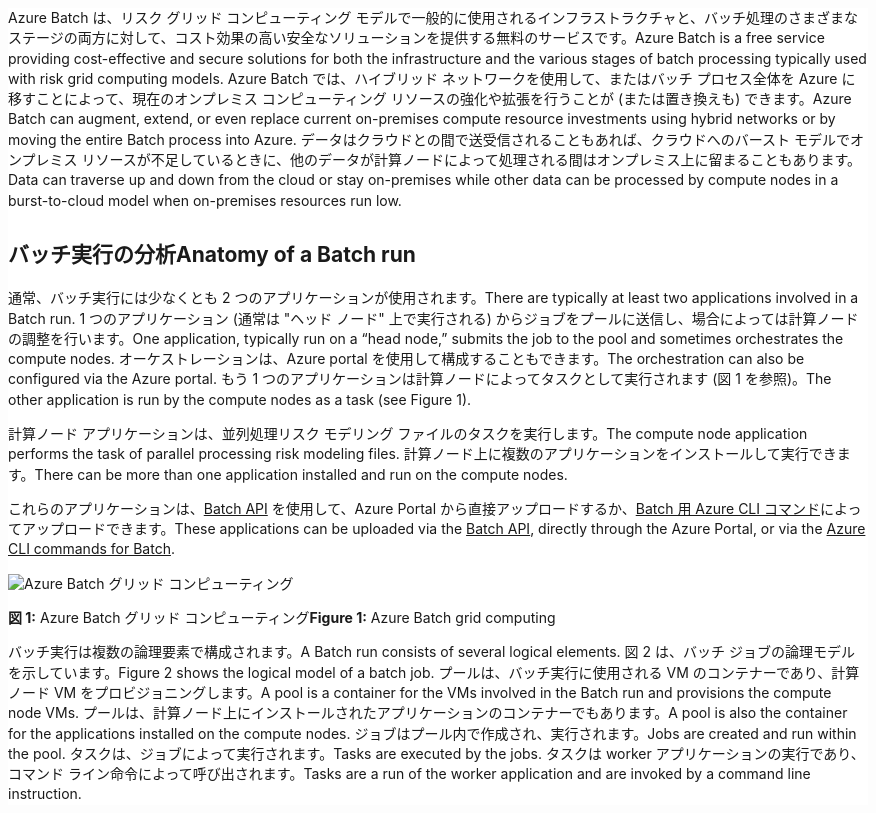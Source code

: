 <span data-ttu-id="0dcf2-111">Azure Batch は、リスク グリッド コンピューティング モデルで一般的に使用されるインフラストラクチャと、バッチ処理のさまざまなステージの両方に対して、コスト効果の高い安全なソリューションを提供する無料のサービスです。</span><span class="sxs-lookup"><span data-stu-id="0dcf2-111">Azure Batch is a free service providing cost-effective and secure solutions for both the infrastructure and the various stages of batch processing typically used with risk grid computing models.</span></span> <span data-ttu-id="0dcf2-112">Azure Batch では、ハイブリッド ネットワークを使用して、またはバッチ プロセス全体を Azure に移すことによって、現在のオンプレミス コンピューティング リソースの強化や拡張を行うことが (または置き換えも) できます。</span><span class="sxs-lookup"><span data-stu-id="0dcf2-112">Azure Batch can augment, extend, or even replace current on-premises compute resource investments using hybrid networks or by moving the entire Batch process into Azure.</span></span>  <span data-ttu-id="0dcf2-113">データはクラウドとの間で送受信されることもあれば、クラウドへのバースト モデルでオンプレミス リソースが不足しているときに、他のデータが計算ノードによって処理される間はオンプレミス上に留まることもあります。</span><span class="sxs-lookup"><span data-stu-id="0dcf2-113">Data can traverse up and down from the cloud or stay on-premises while other data can be processed by compute nodes in a burst-to-cloud model when on-premises resources run low.</span></span>

## <a name="anatomy-of-a-batch-run"></a><span data-ttu-id="0dcf2-114">バッチ実行の分析</span><span class="sxs-lookup"><span data-stu-id="0dcf2-114">Anatomy of a Batch run</span></span>

<span data-ttu-id="0dcf2-115">通常、バッチ実行には少なくとも 2 つのアプリケーションが使用されます。</span><span class="sxs-lookup"><span data-stu-id="0dcf2-115">There are typically at least two applications involved in a Batch run.</span></span> <span data-ttu-id="0dcf2-116">1 つのアプリケーション (通常は "ヘッド ノード" 上で実行される) からジョブをプールに送信し、場合によっては計算ノードの調整を行います。</span><span class="sxs-lookup"><span data-stu-id="0dcf2-116">One application, typically run on a “head node,” submits the job to the pool and sometimes orchestrates the compute nodes.</span></span> <span data-ttu-id="0dcf2-117">オーケストレーションは、Azure portal を使用して構成することもできます。</span><span class="sxs-lookup"><span data-stu-id="0dcf2-117">The orchestration can also be configured via the Azure portal.</span></span> <span data-ttu-id="0dcf2-118">もう 1 つのアプリケーションは計算ノードによってタスクとして実行されます (図 1 を参照)。</span><span class="sxs-lookup"><span data-stu-id="0dcf2-118">The other application is run by the compute nodes as a task (see Figure 1).</span></span>

<span data-ttu-id="0dcf2-119">計算ノード アプリケーションは、並列処理リスク モデリング ファイルのタスクを実行します。</span><span class="sxs-lookup"><span data-stu-id="0dcf2-119">The compute node application performs the task of parallel processing risk modeling files.</span></span> <span data-ttu-id="0dcf2-120">計算ノード上に複数のアプリケーションをインストールして実行できます。</span><span class="sxs-lookup"><span data-stu-id="0dcf2-120">There can be more than one application installed and run on the compute nodes.</span></span>

<span data-ttu-id="0dcf2-121">これらのアプリケーションは、[Batch API](/azure/batch/batch-apis-tools?WT.mc_id=gridbanksg-docs-dastarr) を使用して、Azure Portal から直接アップロードするか、[Batch 用 Azure CLI コマンド](/azure/batch/cli-samples?WT.mc_id=gridbanksg-docs-dastarr)によってアップロードできます。</span><span class="sxs-lookup"><span data-stu-id="0dcf2-121">These applications can be uploaded via the [Batch API](/azure/batch/batch-apis-tools?WT.mc_id=gridbanksg-docs-dastarr), directly through the Azure Portal, or via the [Azure CLI commands for Batch](/azure/batch/cli-samples?WT.mc_id=gridbanksg-docs-dastarr).</span></span>

![Azure Batch グリッド コンピューティング](./assets/risk-grid-compute-assets/05-batch-grid-computing.png)

<span data-ttu-id="0dcf2-123">**図 1:** Azure Batch グリッド コンピューティング</span><span class="sxs-lookup"><span data-stu-id="0dcf2-123">**Figure 1:** Azure Batch grid computing</span></span>

<span data-ttu-id="0dcf2-124">バッチ実行は複数の論理要素で構成されます。</span><span class="sxs-lookup"><span data-stu-id="0dcf2-124">A Batch run consists of several logical elements.</span></span> <span data-ttu-id="0dcf2-125">図 2 は、バッチ ジョブの論理モデルを示しています。</span><span class="sxs-lookup"><span data-stu-id="0dcf2-125">Figure 2 shows the logical model of a batch job.</span></span> <span data-ttu-id="0dcf2-126">プールは、バッチ実行に使用される VM のコンテナーであり、計算ノード VM をプロビジョニングします。</span><span class="sxs-lookup"><span data-stu-id="0dcf2-126">A pool is a container for the VMs involved in the Batch run and provisions the compute node VMs.</span></span> <span data-ttu-id="0dcf2-127">プールは、計算ノード上にインストールされたアプリケーションのコンテナーでもあります。</span><span class="sxs-lookup"><span data-stu-id="0dcf2-127">A pool is also the container for the applications installed on the compute nodes.</span></span> <span data-ttu-id="0dcf2-128">ジョブはプール内で作成され、実行されます。</span><span class="sxs-lookup"><span data-stu-id="0dcf2-128">Jobs are created and run within the pool.</span></span> <span data-ttu-id="0dcf2-129">タスクは、ジョブによって実行されます。</span><span class="sxs-lookup"><span data-stu-id="0dcf2-129">Tasks are executed by the jobs.</span></span> <span data-ttu-id="0dcf2-130">タスクは worker アプリケーションの実行であり、コマンド ライン命令によって呼び出されます。</span><span class="sxs-lookup"><span data-stu-id="0dcf2-130">Tasks are a run of the worker application and are invoked by a command line instruction.</span></span>
